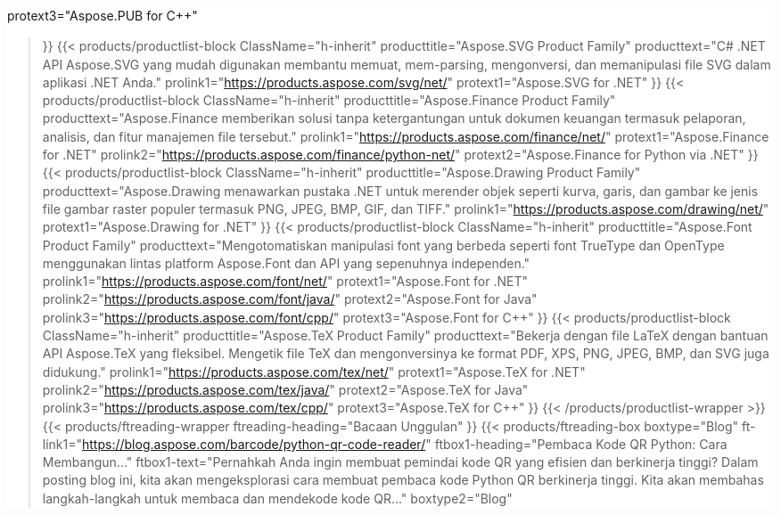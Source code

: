 protext3="Aspose.PUB for C++"
>}}
{{< products/productlist-block 
ClassName="h-inherit"
producttitle="Aspose.SVG Product Family"
producttext="C# .NET API Aspose.SVG yang mudah digunakan membantu memuat, mem-parsing, mengonversi, dan memanipulasi file SVG dalam aplikasi .NET Anda."
prolink1="https://products.aspose.com/svg/net/"
protext1="Aspose.SVG for .NET"
>}}
{{< products/productlist-block
ClassName="h-inherit"
producttitle="Aspose.Finance Product Family"
producttext="Aspose.Finance memberikan solusi tanpa ketergantungan untuk dokumen keuangan termasuk pelaporan, analisis, dan fitur manajemen file tersebut."
prolink1="https://products.aspose.com/finance/net/"
protext1="Aspose.Finance for .NET"
prolink2="https://products.aspose.com/finance/python-net/"
protext2="Aspose.Finance for Python via .NET"
>}}
{{< products/productlist-block
ClassName="h-inherit"
producttitle="Aspose.Drawing Product Family"
producttext="Aspose.Drawing menawarkan pustaka .NET untuk merender objek seperti kurva, garis, dan gambar ke jenis file gambar raster populer termasuk PNG, JPEG, BMP, GIF, dan TIFF."
prolink1="https://products.aspose.com/drawing/net/"
protext1="Aspose.Drawing for .NET"
>}}
{{< products/productlist-block
ClassName="h-inherit"
producttitle="Aspose.Font Product Family"
producttext="Mengotomatiskan manipulasi font yang berbeda seperti font TrueType dan OpenType menggunakan lintas platform Aspose.Font dan API yang sepenuhnya independen."
prolink1="https://products.aspose.com/font/net/"
protext1="Aspose.Font for .NET"
prolink2="https://products.aspose.com/font/java/"
protext2="Aspose.Font for Java"
prolink3="https://products.aspose.com/font/cpp/"
protext3="Aspose.Font for C++"
>}}
{{< products/productlist-block
ClassName="h-inherit"
producttitle="Aspose.TeX Product Family"
producttext="Bekerja dengan file LaTeX dengan bantuan API Aspose.TeX yang fleksibel. Mengetik file TeX dan mengonversinya ke format PDF, XPS, PNG, JPEG, BMP, dan SVG juga didukung."
prolink1="https://products.aspose.com/tex/net/"
protext1="Aspose.TeX for .NET"
prolink2="https://products.aspose.com/tex/java/"
protext2="Aspose.TeX for Java"
prolink3="https://products.aspose.com/tex/cpp/"
protext3="Aspose.TeX for C++"
>}}
{{< /products/productlist-wrapper >}}
{{< products/ftreading-wrapper
ftreading-heading="Bacaan Unggulan"
>}}
{{< products/ftreading-box
boxtype="Blog"
ft-link1="https://blog.aspose.com/barcode/python-qr-code-reader/"
ftbox1-heading="Pembaca Kode QR Python: Cara Membangun..."
ftbox1-text="Pernahkah Anda ingin membuat pemindai kode QR yang efisien dan berkinerja tinggi? Dalam posting blog ini, kita akan mengeksplorasi cara membuat pembaca kode Python QR berkinerja tinggi. Kita akan membahas langkah-langkah untuk membaca dan mendekode kode QR..."
boxtype2="Blog"